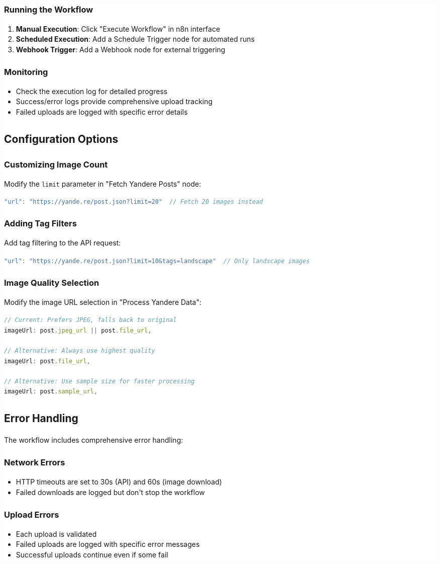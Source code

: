 ### Running the Workflow
1. **Manual Execution**: Click "Execute Workflow" in n8n interface
2. **Scheduled Execution**: Add a Schedule Trigger node for automated runs
3. **Webhook Trigger**: Add a Webhook node for external triggering

### Monitoring
- Check the execution log for detailed progress
- Success/error logs provide comprehensive upload tracking
- Failed uploads are logged with specific error details

## Configuration Options

### Customizing Image Count
Modify the `limit` parameter in "Fetch Yandere Posts" node:
```javascript
"url": "https://yande.re/post.json?limit=20"  // Fetch 20 images instead
```

### Adding Tag Filters
Add tag filtering to the API request:
```javascript
"url": "https://yande.re/post.json?limit=10&tags=landscape"  // Only landscape images
```

### Image Quality Selection
Modify the image URL selection in "Process Yandere Data":
```javascript
// Current: Prefers JPEG, falls back to original
imageUrl: post.jpeg_url || post.file_url,

// Alternative: Always use highest quality
imageUrl: post.file_url,

// Alternative: Use sample size for faster processing
imageUrl: post.sample_url,
```

## Error Handling

The workflow includes comprehensive error handling:

### Network Errors
- HTTP timeouts are set to 30s (API) and 60s (image download)
- Failed downloads are logged but don't stop the workflow

### Upload Errors
- Each upload is validated
- Failed uploads are logged with specific error messages
- Successful uploads continue even if some fail
